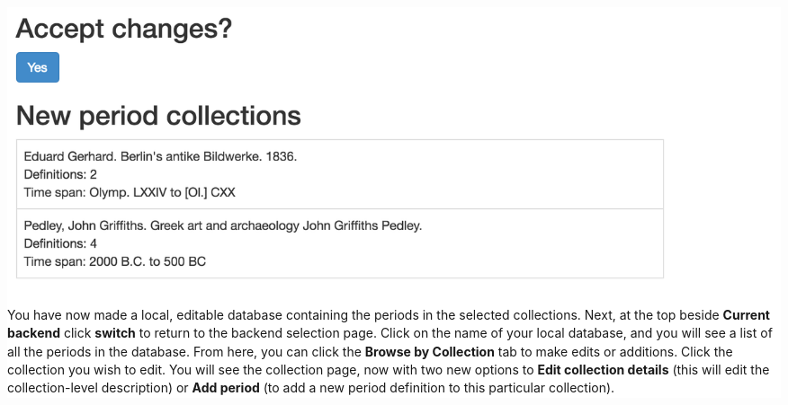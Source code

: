 <img class="screenshot" alt="Accepting new period collections fetched from a server or file." src="/images/accept-changes.png" width="742">

You have now made a local, editable database containing the periods in the selected collections. Next, at the top beside **Current backend** click **switch** to return to the backend selection page. Click on the name of your local database, and you will see a list of all the periods in the database. From here, you can click the **Browse by Collection** tab to make edits or additions. Click the collection you wish to edit. You will see the collection page, now with two new options to **Edit collection details** (this will edit the collection-level description) or **Add period** (to add a new period definition to this particular collection). 
